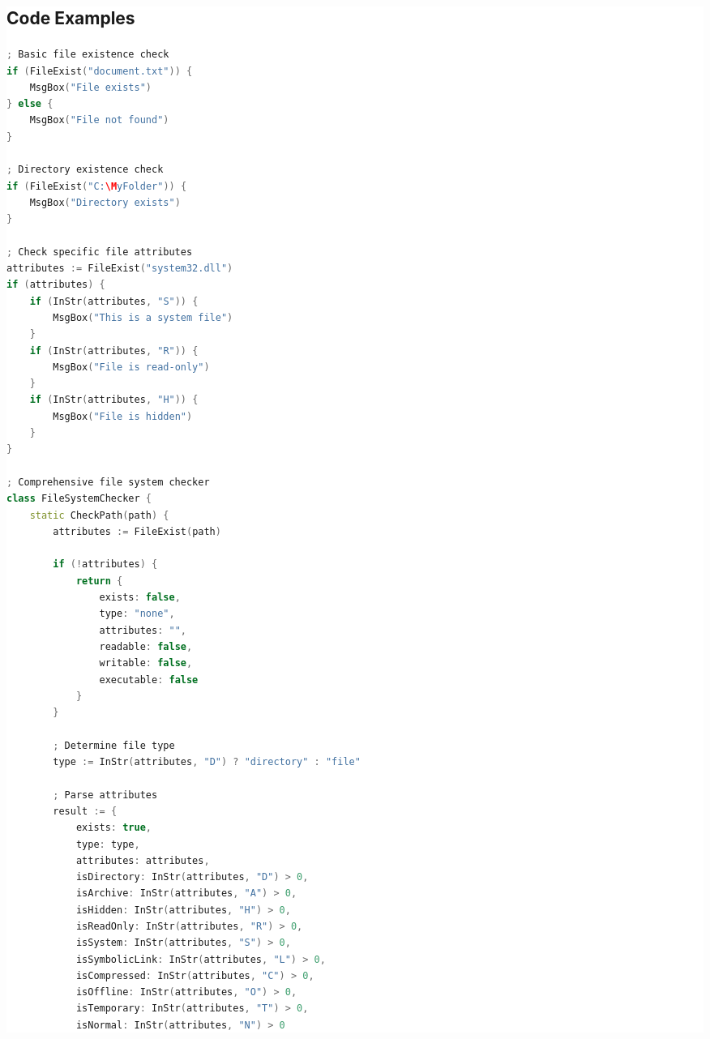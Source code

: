 ## Code Examples

```cpp
; Basic file existence check
if (FileExist("document.txt")) {
    MsgBox("File exists")
} else {
    MsgBox("File not found")
}

; Directory existence check
if (FileExist("C:\MyFolder")) {
    MsgBox("Directory exists")
}

; Check specific file attributes
attributes := FileExist("system32.dll")
if (attributes) {
    if (InStr(attributes, "S")) {
        MsgBox("This is a system file")
    }
    if (InStr(attributes, "R")) {
        MsgBox("File is read-only")
    }
    if (InStr(attributes, "H")) {
        MsgBox("File is hidden")
    }
}

; Comprehensive file system checker
class FileSystemChecker {
    static CheckPath(path) {
        attributes := FileExist(path)
        
        if (!attributes) {
            return {
                exists: false,
                type: "none",
                attributes: "",
                readable: false,
                writable: false,
                executable: false
            }
        }
        
        ; Determine file type
        type := InStr(attributes, "D") ? "directory" : "file"
        
        ; Parse attributes
        result := {
            exists: true,
            type: type,
            attributes: attributes,
            isDirectory: InStr(attributes, "D") > 0,
            isArchive: InStr(attributes, "A") > 0,
            isHidden: InStr(attributes, "H") > 0,
            isReadOnly: InStr(attributes, "R") > 0,
            isSystem: InStr(attributes, "S") > 0,
            isSymbolicLink: InStr(attributes, "L") > 0,
            isCompressed: InStr(attributes, "C") > 0,
            isOffline: InStr(attributes, "O") > 0,
            isTemporary: InStr(attributes, "T") > 0,
            isNormal: InStr(attributes, "N") > 0
```